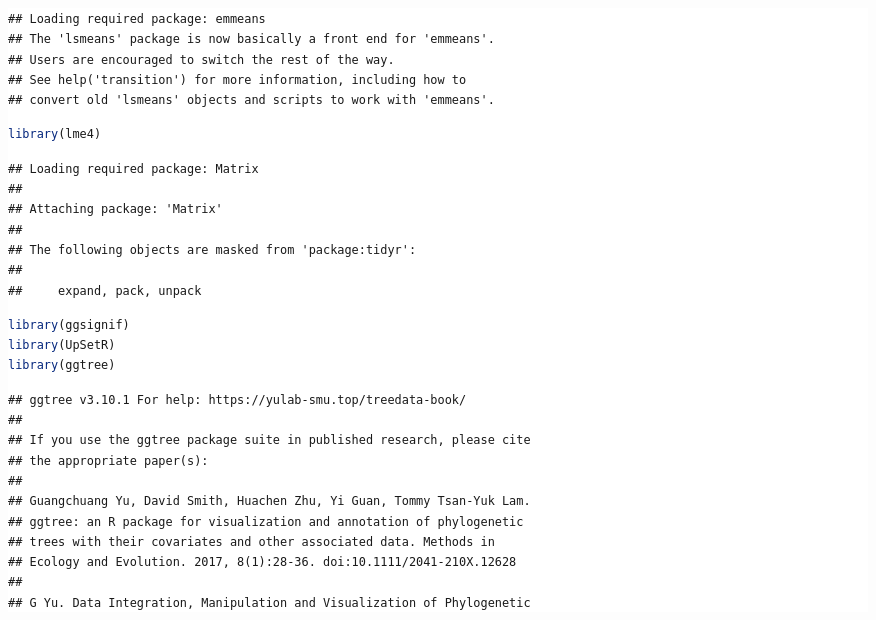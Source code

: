     ## Loading required package: emmeans
    ## The 'lsmeans' package is now basically a front end for 'emmeans'.
    ## Users are encouraged to switch the rest of the way.
    ## See help('transition') for more information, including how to
    ## convert old 'lsmeans' objects and scripts to work with 'emmeans'.

``` r
library(lme4)
```

    ## Loading required package: Matrix
    ## 
    ## Attaching package: 'Matrix'
    ## 
    ## The following objects are masked from 'package:tidyr':
    ## 
    ##     expand, pack, unpack

``` r
library(ggsignif)
library(UpSetR)
library(ggtree)
```

    ## ggtree v3.10.1 For help: https://yulab-smu.top/treedata-book/
    ## 
    ## If you use the ggtree package suite in published research, please cite
    ## the appropriate paper(s):
    ## 
    ## Guangchuang Yu, David Smith, Huachen Zhu, Yi Guan, Tommy Tsan-Yuk Lam.
    ## ggtree: an R package for visualization and annotation of phylogenetic
    ## trees with their covariates and other associated data. Methods in
    ## Ecology and Evolution. 2017, 8(1):28-36. doi:10.1111/2041-210X.12628
    ## 
    ## G Yu. Data Integration, Manipulation and Visualization of Phylogenetic